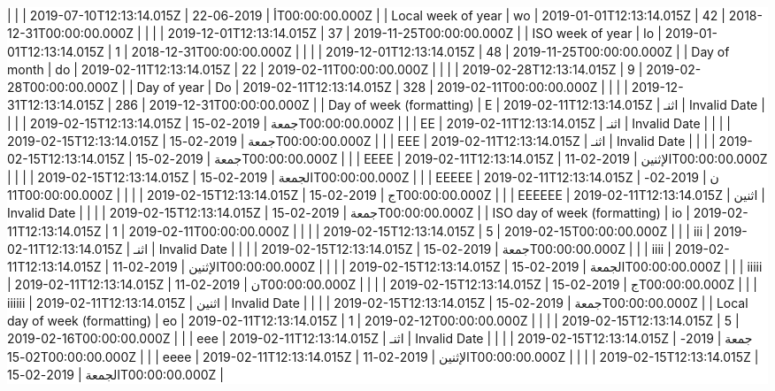 |                                 |              | 2019-07-10T12:13:14.015Z | أ                                                 | 2019-06-22T00:00:00.000Z |
| Local week of year              | wo           | 2019-01-01T12:13:14.015Z | 42                                                | 2018-12-31T00:00:00.000Z |
|                                 |              | 2019-12-01T12:13:14.015Z | 37                                                | 2019-11-25T00:00:00.000Z |
| ISO week of year                | Io           | 2019-01-01T12:13:14.015Z | 1                                                 | 2018-12-31T00:00:00.000Z |
|                                 |              | 2019-12-01T12:13:14.015Z | 48                                                | 2019-11-25T00:00:00.000Z |
| Day of month                    | do           | 2019-02-11T12:13:14.015Z | 22                                                | 2019-02-11T00:00:00.000Z |
|                                 |              | 2019-02-28T12:13:14.015Z | 9                                                 | 2019-02-28T00:00:00.000Z |
| Day of year                     | Do           | 2019-02-11T12:13:14.015Z | 328                                               | 2019-02-11T00:00:00.000Z |
|                                 |              | 2019-12-31T12:13:14.015Z | 286                                               | 2019-12-31T00:00:00.000Z |
| Day of week (formatting)        | E            | 2019-02-11T12:13:14.015Z | اثنـ                                              | Invalid Date             |
|                                 |              | 2019-02-15T12:13:14.015Z | جمعة                                              | 2019-02-15T00:00:00.000Z |
|                                 | EE           | 2019-02-11T12:13:14.015Z | اثنـ                                              | Invalid Date             |
|                                 |              | 2019-02-15T12:13:14.015Z | جمعة                                              | 2019-02-15T00:00:00.000Z |
|                                 | EEE          | 2019-02-11T12:13:14.015Z | اثنـ                                              | Invalid Date             |
|                                 |              | 2019-02-15T12:13:14.015Z | جمعة                                              | 2019-02-15T00:00:00.000Z |
|                                 | EEEE         | 2019-02-11T12:13:14.015Z | الإثنين                                           | 2019-02-11T00:00:00.000Z |
|                                 |              | 2019-02-15T12:13:14.015Z | الجمعة                                            | 2019-02-15T00:00:00.000Z |
|                                 | EEEEE        | 2019-02-11T12:13:14.015Z | ن                                                 | 2019-02-11T00:00:00.000Z |
|                                 |              | 2019-02-15T12:13:14.015Z | ج                                                 | 2019-02-15T00:00:00.000Z |
|                                 | EEEEEE       | 2019-02-11T12:13:14.015Z | اثنين                                             | Invalid Date             |
|                                 |              | 2019-02-15T12:13:14.015Z | جمعة                                              | 2019-02-15T00:00:00.000Z |
| ISO day of week (formatting)    | io           | 2019-02-11T12:13:14.015Z | 1                                                 | 2019-02-11T00:00:00.000Z |
|                                 |              | 2019-02-15T12:13:14.015Z | 5                                                 | 2019-02-15T00:00:00.000Z |
|                                 | iii          | 2019-02-11T12:13:14.015Z | اثنـ                                              | Invalid Date             |
|                                 |              | 2019-02-15T12:13:14.015Z | جمعة                                              | 2019-02-15T00:00:00.000Z |
|                                 | iiii         | 2019-02-11T12:13:14.015Z | الإثنين                                           | 2019-02-11T00:00:00.000Z |
|                                 |              | 2019-02-15T12:13:14.015Z | الجمعة                                            | 2019-02-15T00:00:00.000Z |
|                                 | iiiii        | 2019-02-11T12:13:14.015Z | ن                                                 | 2019-02-11T00:00:00.000Z |
|                                 |              | 2019-02-15T12:13:14.015Z | ج                                                 | 2019-02-15T00:00:00.000Z |
|                                 | iiiiii       | 2019-02-11T12:13:14.015Z | اثنين                                             | Invalid Date             |
|                                 |              | 2019-02-15T12:13:14.015Z | جمعة                                              | 2019-02-15T00:00:00.000Z |
| Local day of week (formatting)  | eo           | 2019-02-11T12:13:14.015Z | 1                                                 | 2019-02-12T00:00:00.000Z |
|                                 |              | 2019-02-15T12:13:14.015Z | 5                                                 | 2019-02-16T00:00:00.000Z |
|                                 | eee          | 2019-02-11T12:13:14.015Z | اثنـ                                              | Invalid Date             |
|                                 |              | 2019-02-15T12:13:14.015Z | جمعة                                              | 2019-02-15T00:00:00.000Z |
|                                 | eeee         | 2019-02-11T12:13:14.015Z | الإثنين                                           | 2019-02-11T00:00:00.000Z |
|                                 |              | 2019-02-15T12:13:14.015Z | الجمعة                                            | 2019-02-15T00:00:00.000Z |